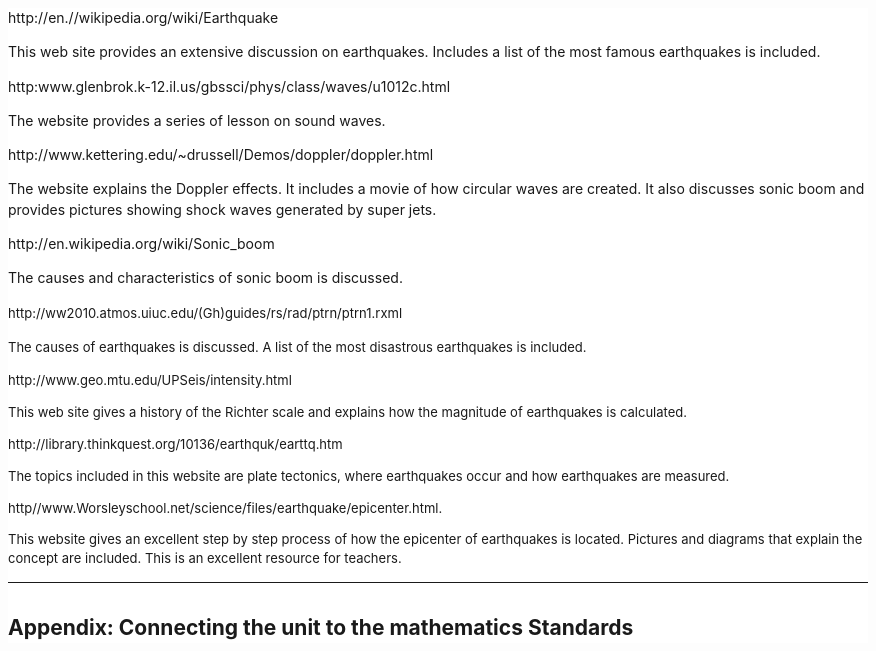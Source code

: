 http://en.//wikipedia.org/wiki/Earthquake
</p>
<p>
This web site provides an extensive discussion on earthquakes. Includes a list of the most famous earthquakes is included.
</p>
<p>
http:www.glenbrok.k-12.il.us/gbssci/phys/class/waves/u1012c.html
</p>
<p>
The website provides a series of lesson on sound waves.
</p>
<p>
http://www.kettering.edu/~drussell/Demos/doppler/doppler.html
</p>
<p>
The website explains the Doppler effects.  It includes a movie of how circular waves are created.  It also discusses sonic boom and provides pictures showing shock waves generated by super jets.
</p>
<p>
http://en.wikipedia.org/wiki/Sonic_boom
</p>
<p>
The causes and characteristics of sonic boom is discussed.
</p>
</font>
</p>
<p>
<font size="-1">
http://ww2010.atmos.uiuc.edu/(Gh)guides/rs/rad/ptrn/ptrn1.rxml
<p>
The causes of earthquakes is discussed. A list of the most disastrous earthquakes is included.
</p>
<p>
http://www.geo.mtu.edu/UPSeis/intensity.html
</p>
<p>
This web site gives a history of the Richter scale and explains how the magnitude of earthquakes is calculated.
</p>
<p>
http://library.thinkquest.org/10136/earthquk/earttq.htm
</p>
<p>
The topics included in this website are plate tectonics, where earthquakes occur and how earthquakes are measured.
</p>
<p>
http//www.Worsleyschool.net/science/files/earthquake/epicenter.html.
</p>
<p>
This website gives an excellent step by step process of how the epicenter of earthquakes is located.  Pictures and diagrams that explain the concept are included. This is an excellent resource for teachers.
</p>
</font>
</p>
<hr/>
<h2>
Appendix:  Connecting the unit to the mathematics Standards
</h2>
<p>